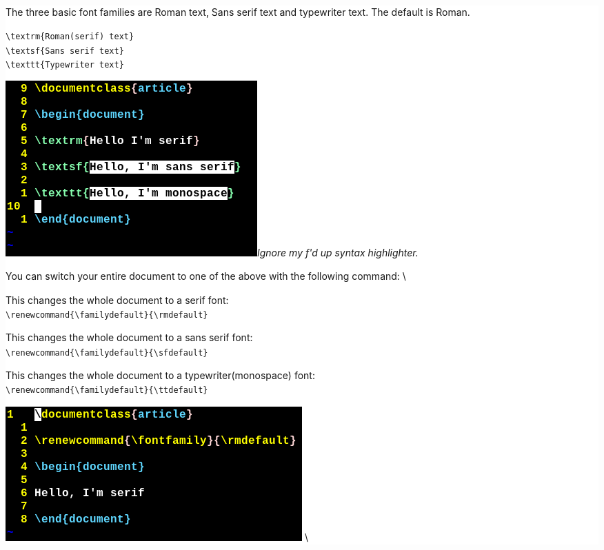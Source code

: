 
The three basic font families are Roman text, Sans serif text and typewriter text. The default is Roman.

`\textrm{Roman(serif) text}` \
`\textsf{Sans serif text}` \
`\texttt{Typewriter text}`

![](./img/font-family.png)*Ignore my f'd up syntax highlighter.*

You can switch your entire document to one of the above with the following command: \

This changes the whole document to a serif font: \
`\renewcommand{\familydefault}{\rmdefault}`

This changes the whole document to a sans serif font: \
`\renewcommand{\familydefault}{\sfdefault}`

This changes the whole document to a typewriter(monospace) font: \
`\renewcommand{\familydefault}{\ttdefault}`


![](./img/serif.png) \